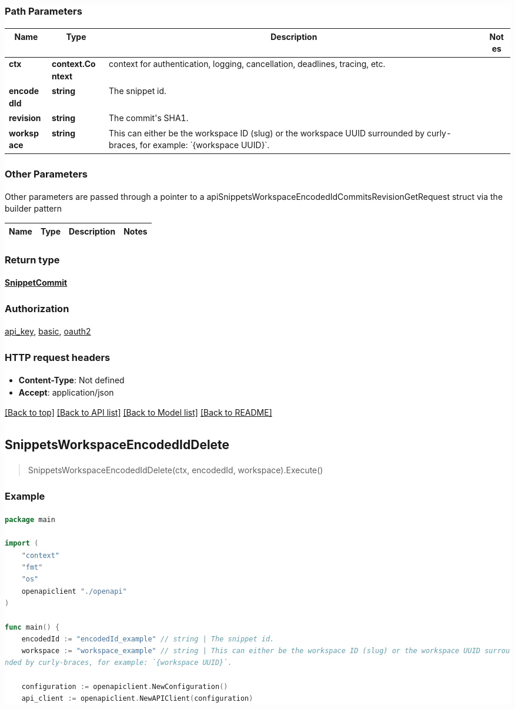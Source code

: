 ### Path Parameters


Name | Type | Description  | Notes
------------- | ------------- | ------------- | -------------
**ctx** | **context.Context** | context for authentication, logging, cancellation, deadlines, tracing, etc.
**encodedId** | **string** | The snippet id. | 
**revision** | **string** | The commit&#39;s SHA1. | 
**workspace** | **string** | This can either be the workspace ID (slug) or the workspace UUID surrounded by curly-braces, for example: &#x60;{workspace UUID}&#x60;.  | 

### Other Parameters

Other parameters are passed through a pointer to a apiSnippetsWorkspaceEncodedIdCommitsRevisionGetRequest struct via the builder pattern


Name | Type | Description  | Notes
------------- | ------------- | ------------- | -------------




### Return type

[**SnippetCommit**](SnippetCommit.md)

### Authorization

[api_key](../README.md#api_key), [basic](../README.md#basic), [oauth2](../README.md#oauth2)

### HTTP request headers

- **Content-Type**: Not defined
- **Accept**: application/json

[[Back to top]](#) [[Back to API list]](../README.md#documentation-for-api-endpoints)
[[Back to Model list]](../README.md#documentation-for-models)
[[Back to README]](../README.md)


## SnippetsWorkspaceEncodedIdDelete

> SnippetsWorkspaceEncodedIdDelete(ctx, encodedId, workspace).Execute()





### Example

```go
package main

import (
    "context"
    "fmt"
    "os"
    openapiclient "./openapi"
)

func main() {
    encodedId := "encodedId_example" // string | The snippet id.
    workspace := "workspace_example" // string | This can either be the workspace ID (slug) or the workspace UUID surrounded by curly-braces, for example: `{workspace UUID}`. 

    configuration := openapiclient.NewConfiguration()
    api_client := openapiclient.NewAPIClient(configuration)
```
